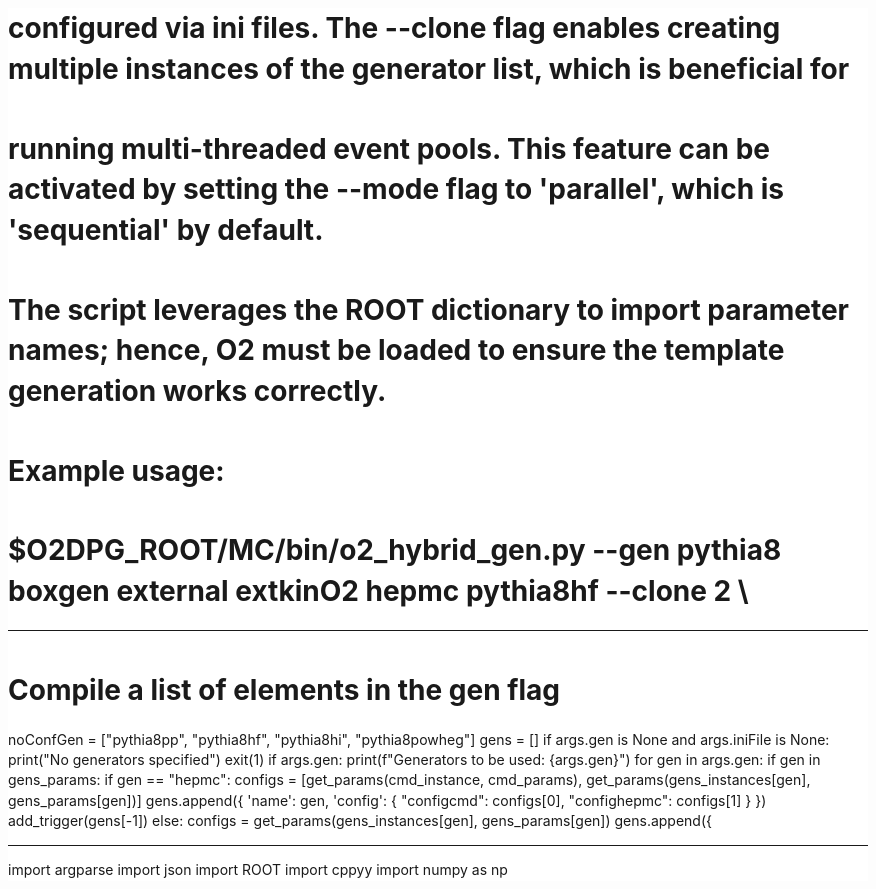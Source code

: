 # configured via ini files. The --clone flag enables creating multiple instances of the generator list, which is beneficial for
# running multi-threaded event pools. This feature can be activated by setting the --mode flag to 'parallel', which is 'sequential' by default.
# The script leverages the ROOT dictionary to import parameter names; hence, O2 must be loaded to ensure the template generation works correctly.
# Example usage:
# $O2DPG_ROOT/MC/bin/o2_hybrid_gen.py --gen pythia8 boxgen external extkinO2 hepmc pythia8hf --clone 2 \

---

# Compile a list of elements in the gen flag
noConfGen = ["pythia8pp", "pythia8hf", "pythia8hi", "pythia8powheg"]
gens = []
if args.gen is None and args.iniFile is None:
    print("No generators specified")
    exit(1)
if args.gen:
    print(f"Generators to be used: {args.gen}")
    for gen in args.gen:
        if gen in gens_params:
            if gen == "hepmc":
                configs = [get_params(cmd_instance, cmd_params), get_params(gens_instances[gen], gens_params[gen])]
                gens.append({
                    'name': gen,
                    'config': {
                        "configcmd": configs[0],
                        "confighepmc": configs[1]
                    }
                })
                add_trigger(gens[-1])
            else:
                configs = get_params(gens_instances[gen], gens_params[gen])
                gens.append({

---

import argparse
import json
import ROOT
import cppyy
import numpy as np
